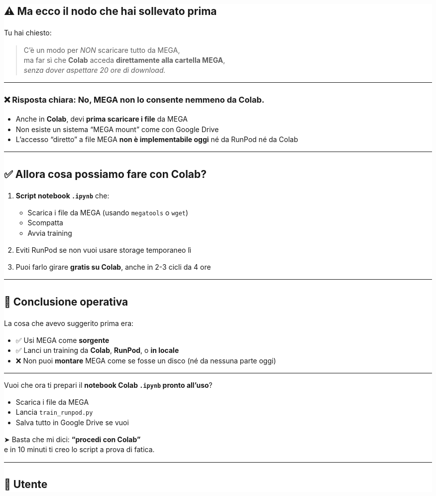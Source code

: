
## ⚠️ Ma ecco il nodo che hai sollevato prima

Tu hai chiesto:

> C’è un modo per *NON* scaricare tutto da MEGA,  
> ma far sì che **Colab** acceda **direttamente alla cartella MEGA**,  
> *senza dover aspettare 20 ore di download.*

---

### ❌ Risposta chiara: **No, MEGA non lo consente nemmeno da Colab.**

- Anche in **Colab**, devi **prima scaricare i file** da MEGA
- Non esiste un sistema “MEGA mount” come con Google Drive
- L’accesso “diretto” a file MEGA **non è implementabile oggi** né da RunPod né da Colab

---

## ✅ Allora cosa possiamo fare con Colab?

1. **Script notebook `.ipynb`** che:
   - Scarica i file da MEGA (usando `megatools` o `wget`)
   - Scompatta
   - Avvia training

2. Eviti RunPod se non vuoi usare storage temporaneo lì

3. Puoi farlo girare **gratis su Colab**, anche in 2-3 cicli da 4 ore

---

## 🧭 Conclusione operativa

La cosa che avevo suggerito prima era:

- ✅ Usi MEGA come **sorgente**
- ✅ Lanci un training da **Colab**, **RunPod**, o **in locale**
- ❌ Non puoi **montare** MEGA come se fosse un disco (né da nessuna parte oggi)

---

Vuoi che ora ti prepari il **notebook Colab `.ipynb` pronto all’uso**?

- Scarica i file da MEGA
- Lancia `train_runpod.py`
- Salva tutto in Google Drive se vuoi

➤ Basta che mi dici: **“procedi con Colab”**  
e in 10 minuti ti creo lo script a prova di fatica.

---

## 👤 **Utente**

